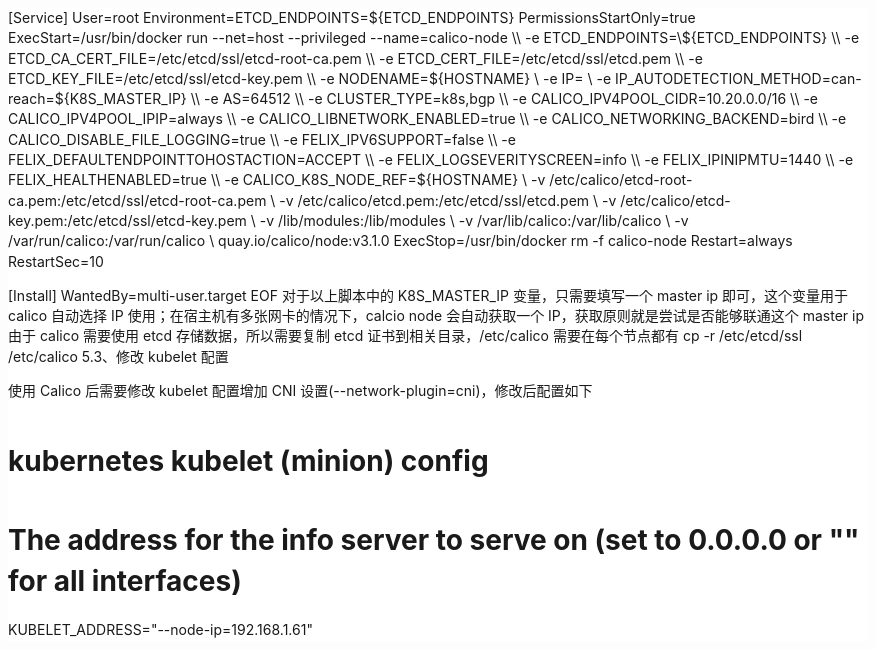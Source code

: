 [Service]
User=root
Environment=ETCD_ENDPOINTS=${ETCD_ENDPOINTS}
PermissionsStartOnly=true
ExecStart=/usr/bin/docker run   --net=host --privileged --name=calico-node \\
                                -e ETCD_ENDPOINTS=\${ETCD_ENDPOINTS} \\
                                -e ETCD_CA_CERT_FILE=/etc/etcd/ssl/etcd-root-ca.pem \\
                                -e ETCD_CERT_FILE=/etc/etcd/ssl/etcd.pem \\
                                -e ETCD_KEY_FILE=/etc/etcd/ssl/etcd-key.pem \\
                                -e NODENAME=${HOSTNAME} \\
                                -e IP= \\
                                -e IP_AUTODETECTION_METHOD=can-reach=${K8S_MASTER_IP} \\
                                -e AS=64512 \\
                                -e CLUSTER_TYPE=k8s,bgp \\
                                -e CALICO_IPV4POOL_CIDR=10.20.0.0/16 \\
                                -e CALICO_IPV4POOL_IPIP=always \\
                                -e CALICO_LIBNETWORK_ENABLED=true \\
                                -e CALICO_NETWORKING_BACKEND=bird \\
                                -e CALICO_DISABLE_FILE_LOGGING=true \\
                                -e FELIX_IPV6SUPPORT=false \\
                                -e FELIX_DEFAULTENDPOINTTOHOSTACTION=ACCEPT \\
                                -e FELIX_LOGSEVERITYSCREEN=info \\
                                -e FELIX_IPINIPMTU=1440 \\
                                -e FELIX_HEALTHENABLED=true \\
                                -e CALICO_K8S_NODE_REF=${HOSTNAME} \\
                                -v /etc/calico/etcd-root-ca.pem:/etc/etcd/ssl/etcd-root-ca.pem \\
                                -v /etc/calico/etcd.pem:/etc/etcd/ssl/etcd.pem \\
                                -v /etc/calico/etcd-key.pem:/etc/etcd/ssl/etcd-key.pem \\
                                -v /lib/modules:/lib/modules \\
                                -v /var/lib/calico:/var/lib/calico \\
                                -v /var/run/calico:/var/run/calico \\
                                quay.io/calico/node:v3.1.0
ExecStop=/usr/bin/docker rm -f calico-node
Restart=always
RestartSec=10

[Install]
WantedBy=multi-user.target
EOF
对于以上脚本中的 K8S_MASTER_IP 变量，只需要填写一个 master ip 即可，这个变量用于 calico 自动选择 IP 使用；在宿主机有多张网卡的情况下，calcio node 会自动获取一个 IP，获取原则就是尝试是否能够联通这个 master ip
由于 calico 需要使用 etcd 存储数据，所以需要复制 etcd 证书到相关目录，/etc/calico 需要在每个节点都有
cp -r /etc/etcd/ssl /etc/calico
5.3、修改 kubelet 配置

使用 Calico 后需要修改 kubelet 配置增加 CNI 设置(--network-plugin=cni)，修改后配置如下
###
# kubernetes kubelet (minion) config

# The address for the info server to serve on (set to 0.0.0.0 or "" for all interfaces)
KUBELET_ADDRESS="--node-ip=192.168.1.61"
